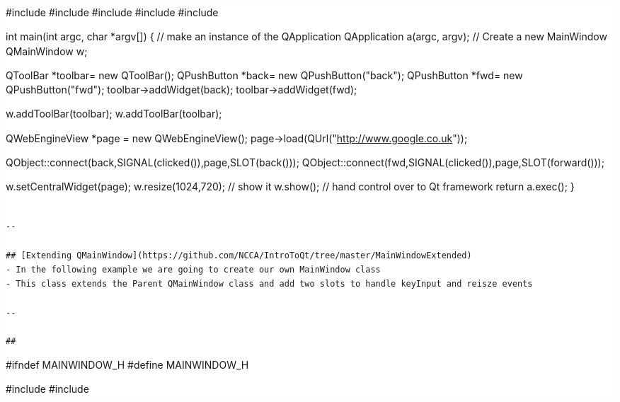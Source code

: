 #include <QApplication>
#include <QMainWindow>
#include <QtWebEngineWidgets>
#include <QPushButton>
#include <QToolBar>

int main(int argc, char *argv[])
{
  // make an instance of the QApplication
  QApplication a(argc, argv);
  // Create a new MainWindow
  QMainWindow w;

  QToolBar *toolbar= new QToolBar();
  QPushButton *back= new QPushButton("back");
  QPushButton *fwd= new QPushButton("fwd");
  toolbar->addWidget(back);
  toolbar->addWidget(fwd);

  w.addToolBar(toolbar);
  w.addToolBar(toolbar);

  QWebEngineView *page = new QWebEngineView();
  page->load(QUrl("http://www.google.co.uk"));

  QObject::connect(back,SIGNAL(clicked()),page,SLOT(back()));
  QObject::connect(fwd,SIGNAL(clicked()),page,SLOT(forward()));


  w.setCentralWidget(page);
  w.resize(1024,720);
  // show it
  w.show();
  // hand control over to Qt framework
  return a.exec();
}
```

--

## [Extending QMainWindow](https://github.com/NCCA/IntroToQt/tree/master/MainWindowExtended)
- In the following example we are going to create our own MainWindow class
- This class extends the Parent QMainWindow class and add two slots to handle keyInput and reisze events

--

## 

```
#ifndef MAINWINDOW_H
#define MAINWINDOW_H

#include <QMainWindow>
#include <QKeyEvent>
